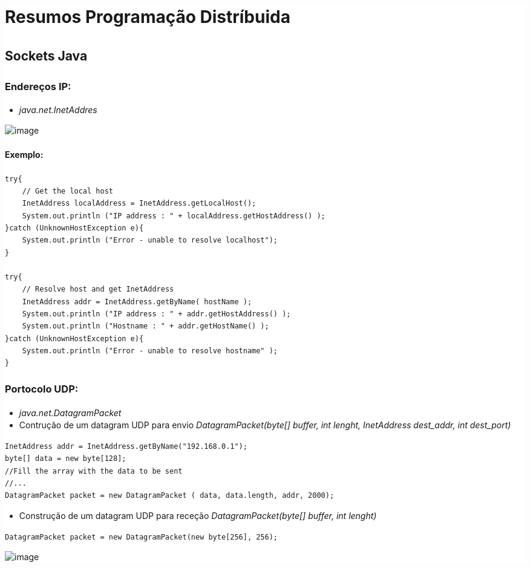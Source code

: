 # Resumos Programação Distríbuida

## Sockets Java

### Endereços IP:

- *java.net.InetAddres*

![image](https://user-images.githubusercontent.com/84712694/196043976-a2d3082c-2097-4d6f-9252-654fa076aa16.png)

#### Exemplo:

````
try{
    // Get the local host
    InetAddress localAddress = InetAddress.getLocalHost();
    System.out.println ("IP address : " + localAddress.getHostAddress() );
}catch (UnknownHostException e){
    System.out.println ("Error - unable to resolve localhost");
}

try{
    // Resolve host and get InetAddress
    InetAddress addr = InetAddress.getByName( hostName );
    System.out.println ("IP address : " + addr.getHostAddress() );
    System.out.println ("Hostname : " + addr.getHostName() );
}catch (UnknownHostException e){
    System.out.println ("Error - unable to resolve hostname" );
}
````

### Portocolo UDP:

- *java.net.DatagramPacket*
- Contrução de um datagram UDP para envio
    *DatagramPacket(byte[] buffer, int lenght, InetAddress dest_addr, int dest_port)*

````
InetAddress addr = InetAddress.getByName("192.168.0.1");
byte[] data = new byte[128];
//Fill the array with the data to be sent
//... 
DatagramPacket packet = new DatagramPacket ( data, data.length, addr, 2000);
````

- Construção de um datagram UDP para receção
    *DatagramPacket(byte[] buffer, int lenght)*

````
DatagramPacket packet = new DatagramPacket(new byte[256], 256);
````

![image](https://user-images.githubusercontent.com/84712694/196044291-2c0450ba-f4a4-4d4b-97e9-f0adc8fa4857.png)

